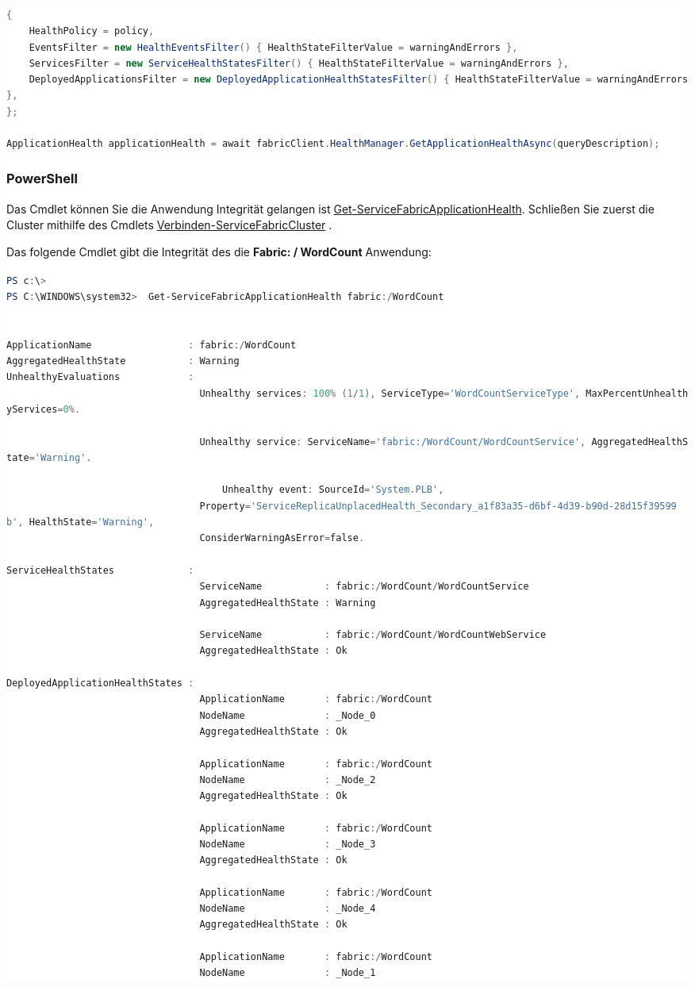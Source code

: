 ```csharp
{
    HealthPolicy = policy,
    EventsFilter = new HealthEventsFilter() { HealthStateFilterValue = warningAndErrors },
    ServicesFilter = new ServiceHealthStatesFilter() { HealthStateFilterValue = warningAndErrors },
    DeployedApplicationsFilter = new DeployedApplicationHealthStatesFilter() { HealthStateFilterValue = warningAndErrors },
};

ApplicationHealth applicationHealth = await fabricClient.HealthManager.GetApplicationHealthAsync(queryDescription);
```

### <a name="powershell"></a>PowerShell
Das Cmdlet können Sie die Anwendung Integrität gelangen ist [Get-ServiceFabricApplicationHealth](https://msdn.microsoft.com/library/mt125976.aspx). Schließen Sie zuerst die Cluster mithilfe des Cmdlets [Verbinden-ServiceFabricCluster](https://msdn.microsoft.com/library/mt125938.aspx) .

Das folgende Cmdlet gibt die Integrität des die **Fabric: / WordCount** Anwendung:

```powershell
PS c:\>
PS C:\WINDOWS\system32>  Get-ServiceFabricApplicationHealth fabric:/WordCount


ApplicationName                 : fabric:/WordCount
AggregatedHealthState           : Warning
UnhealthyEvaluations            :
                                  Unhealthy services: 100% (1/1), ServiceType='WordCountServiceType', MaxPercentUnhealthyServices=0%.

                                  Unhealthy service: ServiceName='fabric:/WordCount/WordCountService', AggregatedHealthState='Warning'.

                                      Unhealthy event: SourceId='System.PLB',
                                  Property='ServiceReplicaUnplacedHealth_Secondary_a1f83a35-d6bf-4d39-b90d-28d15f39599b', HealthState='Warning',
                                  ConsiderWarningAsError=false.

ServiceHealthStates             :
                                  ServiceName           : fabric:/WordCount/WordCountService
                                  AggregatedHealthState : Warning

                                  ServiceName           : fabric:/WordCount/WordCountWebService
                                  AggregatedHealthState : Ok

DeployedApplicationHealthStates :
                                  ApplicationName       : fabric:/WordCount
                                  NodeName              : _Node_0
                                  AggregatedHealthState : Ok

                                  ApplicationName       : fabric:/WordCount
                                  NodeName              : _Node_2
                                  AggregatedHealthState : Ok

                                  ApplicationName       : fabric:/WordCount
                                  NodeName              : _Node_3
                                  AggregatedHealthState : Ok

                                  ApplicationName       : fabric:/WordCount
                                  NodeName              : _Node_4
                                  AggregatedHealthState : Ok

                                  ApplicationName       : fabric:/WordCount
                                  NodeName              : _Node_1
```